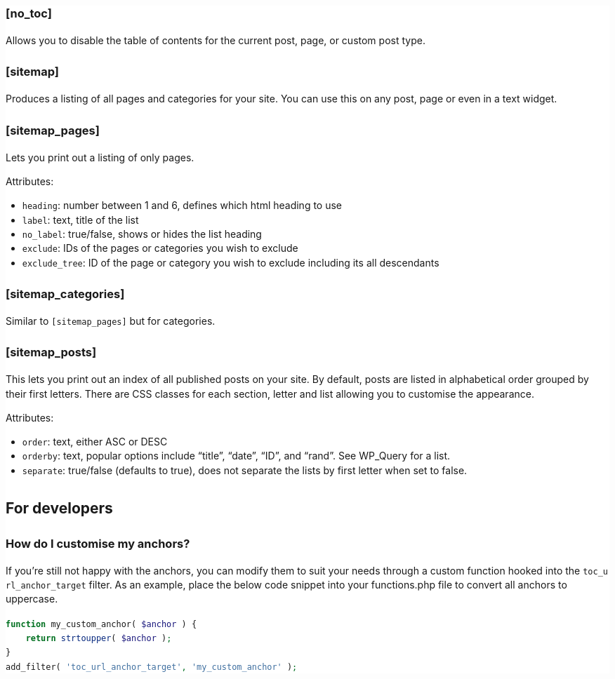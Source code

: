 ### [no_toc]

Allows you to disable the table of contents for the current post, page, or custom post type.

### [sitemap]

Produces a listing of all pages and categories for your site. You can use this on any post, page or even in a text widget.

### [sitemap_pages]

Lets you print out a listing of only pages.

Attributes:

* `heading`: number between 1 and 6, defines which html heading to use
* `label`: text, title of the list
* `no_label`: true/false, shows or hides the list heading
* `exclude`: IDs of the pages or categories you wish to exclude
* `exclude_tree`: ID of the page or category you wish to exclude including its all descendants

### [sitemap_categories]

Similar to `[sitemap_pages]` but for categories.

### [sitemap_posts]

This lets you print out an index of all published posts on your site. By default, posts are listed in alphabetical order grouped by their first letters. There are CSS classes for each section, letter and list allowing you to customise the appearance.

Attributes:

* `order`: text, either ASC or DESC
* `orderby`: text, popular options include “title”, “date”, “ID”, and “rand”. See WP_Query for a list.
* `separate`: true/false (defaults to true), does not separate the lists by first letter when set to false.

## For developers

### How do I customise my anchors?

If you’re still not happy with the anchors, you can modify them to suit your needs through a custom function hooked into the `toc_url_anchor_target` filter. As an example, place the below code snippet into your functions.php file to convert all anchors to uppercase.

```php
function my_custom_anchor( $anchor ) {
	return strtoupper( $anchor );
}
add_filter( 'toc_url_anchor_target', 'my_custom_anchor' );
```
